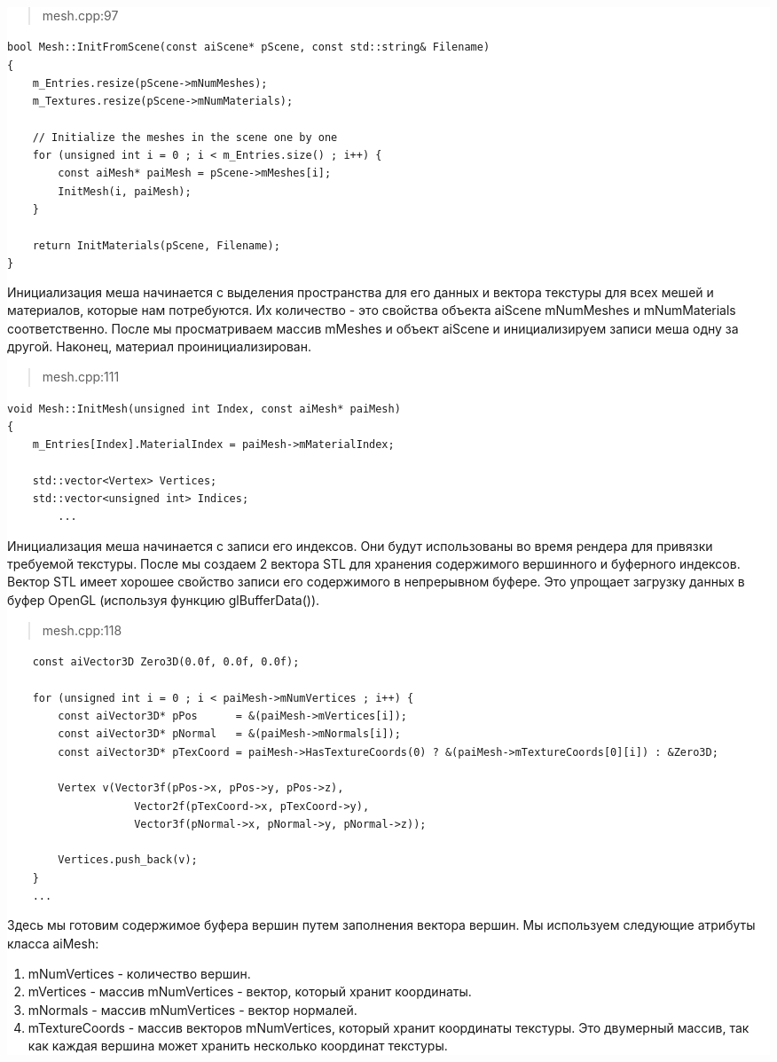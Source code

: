 > mesh.cpp:97

    bool Mesh::InitFromScene(const aiScene* pScene, const std::string& Filename)
    {
        m_Entries.resize(pScene->mNumMeshes);
        m_Textures.resize(pScene->mNumMaterials);

        // Initialize the meshes in the scene one by one
        for (unsigned int i = 0 ; i < m_Entries.size() ; i++) {
            const aiMesh* paiMesh = pScene->mMeshes[i];
            InitMesh(i, paiMesh);
        }

        return InitMaterials(pScene, Filename);
    }

Инициализация меша начинается с выделения пространства для его данных и вектора текстуры для всех мешей и материалов, которые нам потребуются. Их количество - это свойства объекта aiScene mNumMeshes и mNumMaterials соответственно. После мы просматриваем массив mMeshes и объект aiScene и инициализируем записи меша одну за другой. Наконец, материал проинициализирован.

> mesh.cpp:111

    void Mesh::InitMesh(unsigned int Index, const aiMesh* paiMesh)
    {
        m_Entries[Index].MaterialIndex = paiMesh->mMaterialIndex;

        std::vector<Vertex> Vertices;
        std::vector<unsigned int> Indices;
            ...

Инициализация меша начинается с записи его индексов. Они будут использованы во время рендера для привязки требуемой текстуры. После мы создаем 2 вектора STL для хранения содержимого вершинного и буферного индексов. Вектор STL имеет хорошее свойство записи его содержимого в непрерывном буфере. Это упрощает загрузку данных в буфер OpenGL (используя функцию glBufferData()).

> mesh.cpp:118

    	const aiVector3D Zero3D(0.0f, 0.0f, 0.0f);

        for (unsigned int i = 0 ; i < paiMesh->mNumVertices ; i++) {
            const aiVector3D* pPos      = &(paiMesh->mVertices[i]);
            const aiVector3D* pNormal   = &(paiMesh->mNormals[i]);
            const aiVector3D* pTexCoord = paiMesh->HasTextureCoords(0) ? &(paiMesh->mTextureCoords[0][i]) : &Zero3D;

            Vertex v(Vector3f(pPos->x, pPos->y, pPos->z),
                        Vector2f(pTexCoord->x, pTexCoord->y),
                        Vector3f(pNormal->x, pNormal->y, pNormal->z));

            Vertices.push_back(v);
        }
        ...

Здесь мы готовим содержимое буфера вершин путем заполнения вектора вершин. Мы используем следующие атрибуты класса aiMesh:

1. mNumVertices - количество вершин.
2. mVertices - массив mNumVertices - вектор, который хранит координаты.
3. mNormals - массив mNumVertices - вектор нормалей.
4. mTextureCoords - массив векторов mNumVertices, который хранит координаты текстуры. Это двумерный массив, так как каждая вершина может хранить несколько координат текстуры.
